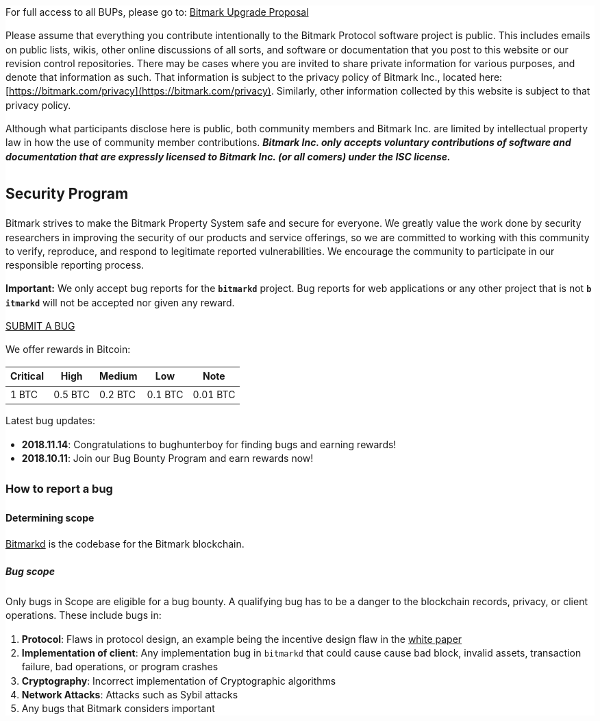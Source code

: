 For full access to all BUPs, please go to: [Bitmark Upgrade Proposal](https://github.com/bitmark-property-system/bups)

Please assume that everything you contribute intentionally to the Bitmark Protocol software project is public. This includes emails on public lists, wikis, other online discussions of all sorts, and software or documentation that you post to this website or our revision control repositories.  There may be cases where you are invited to share private information for various purposes, and denote that information as such. That information is subject to the privacy policy of Bitmark Inc., located here:  [https://bitmark.com/privacy](https://bitmark.com/privacy).  Similarly, other information collected by this website is subject to that privacy policy.

Although what participants disclose here is public, both community members and Bitmark Inc. are limited by intellectual property law in how the use of community member contributions. **_Bitmark Inc. only accepts voluntary contributions of software and documentation that are expressly licensed to Bitmark Inc. (or all comers) under the ISC license._**


## Security Program

Bitmark strives to make the Bitmark Property System safe and secure for everyone. We greatly value the work done by security researchers in improving the security of our products and service offerings, so we are committed to working with this community to verify, reproduce, and respond to legitimate reported vulnerabilities. We encourage the community to participate in our responsible reporting process.

**Important:** We only accept bug reports for the **`bitmarkd`** project. Bug reports for web applications or any other project that is not **`bitmarkd`** will not be accepted nor given any reward.

[SUBMIT A BUG](https://docs.google.com/forms/d/e/1FAIpQLSeVzZfd-DDQNuVVDMkwgu4VSxmPnvB6OLo_sw_9CH1w34xoZA/viewform)

We offer rewards in Bitcoin:

| Critical | High    | Medium  | Low     | Note     |
|----------|---------|---------|---------|----------|
| 1 BTC    | 0.5 BTC | 0.2 BTC | 0.1 BTC | 0.01 BTC |

Latest bug updates:
* **2018.11.14**: Congratulations to bughunterboy for finding bugs and earning rewards!
* **2018.10.11**: Join our Bug Bounty Program and earn rewards now!

### How to report a bug

#### Determining scope
[Bitmarkd](https://github.com/bitmark-inc/bitmarkd) is the codebase for the Bitmark blockchain.

##### Bug scope
Only bugs in Scope are eligible for a bug bounty. A qualifying bug has to be a danger to the blockchain records, privacy, or client operations. These include bugs in:
1. **Protocol**: Flaws in protocol design, an example being the incentive design flaw in the [white paper](https://bitmark.com/assets/bitmark_technical-white-paper.pdf)
2. **Implementation of client**: Any implementation bug in `bitmarkd` that could cause cause bad block, invalid assets, transaction failure, bad operations, or program crashes
3. **Cryptography**: Incorrect implementation of Cryptographic algorithms
4. **Network Attacks**: Attacks such as Sybil attacks
5. Any bugs that Bitmark considers important
